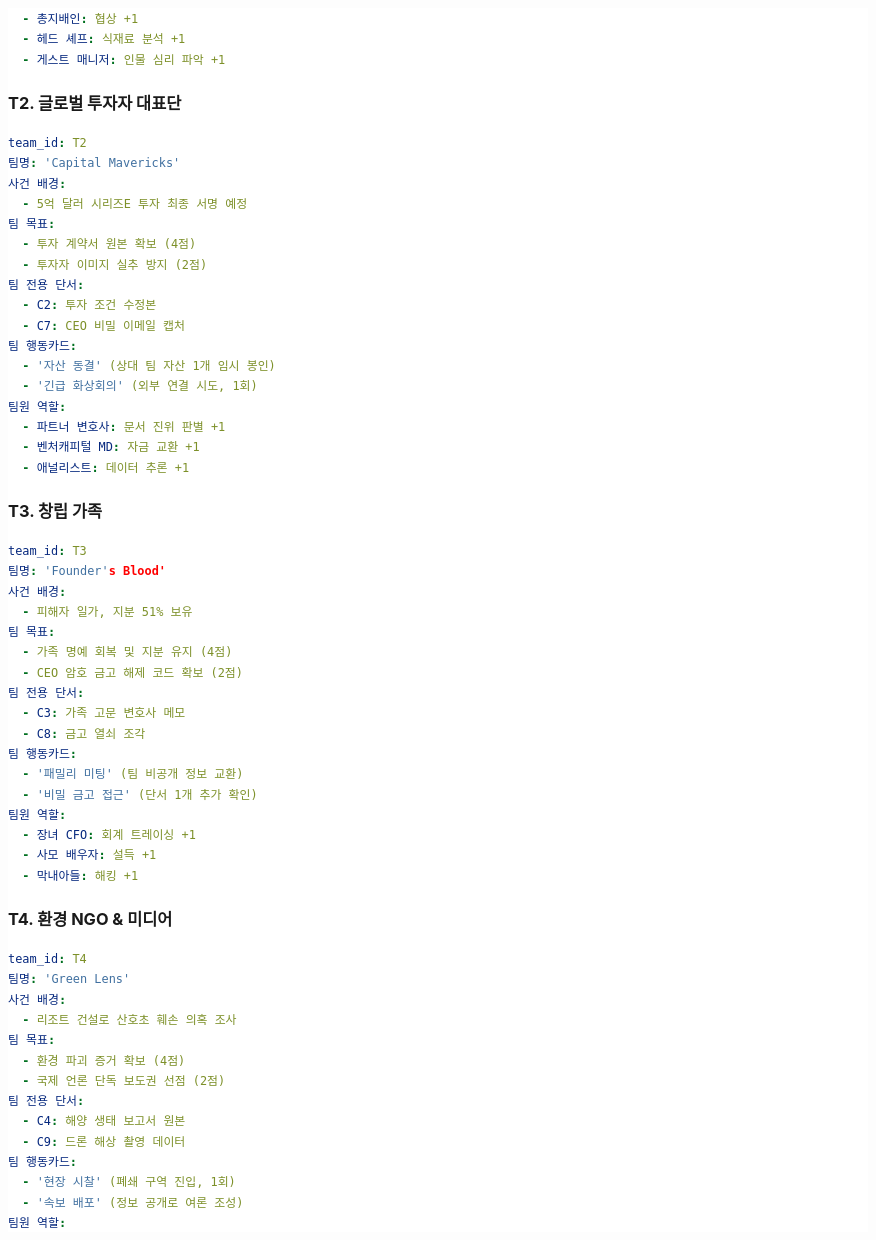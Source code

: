 ```yaml
  - 총지배인: 협상 +1
  - 헤드 셰프: 식재료 분석 +1
  - 게스트 매니저: 인물 심리 파악 +1
```

### T2. 글로벌 투자자 대표단
```yaml
team_id: T2
팀명: 'Capital Mavericks'
사건 배경:
  - 5억 달러 시리즈E 투자 최종 서명 예정
팀 목표:
  - 투자 계약서 원본 확보 (4점)
  - 투자자 이미지 실추 방지 (2점)
팀 전용 단서:
  - C2: 투자 조건 수정본
  - C7: CEO 비밀 이메일 캡처
팀 행동카드:
  - '자산 동결' (상대 팀 자산 1개 임시 봉인)
  - '긴급 화상회의' (외부 연결 시도, 1회)
팀원 역할:
  - 파트너 변호사: 문서 진위 판별 +1
  - 벤처캐피털 MD: 자금 교환 +1
  - 애널리스트: 데이터 추론 +1
```

### T3. 창립 가족
```yaml
team_id: T3
팀명: 'Founder's Blood'
사건 배경:
  - 피해자 일가, 지분 51% 보유
팀 목표:
  - 가족 명예 회복 및 지분 유지 (4점)
  - CEO 암호 금고 해제 코드 확보 (2점)
팀 전용 단서:
  - C3: 가족 고문 변호사 메모
  - C8: 금고 열쇠 조각
팀 행동카드:
  - '패밀리 미팅' (팀 비공개 정보 교환)
  - '비밀 금고 접근' (단서 1개 추가 확인)
팀원 역할:
  - 장녀 CFO: 회계 트레이싱 +1
  - 사모 배우자: 설득 +1
  - 막내아들: 해킹 +1
```

### T4. 환경 NGO & 미디어
```yaml
team_id: T4
팀명: 'Green Lens'
사건 배경:
  - 리조트 건설로 산호초 훼손 의혹 조사
팀 목표:
  - 환경 파괴 증거 확보 (4점)
  - 국제 언론 단독 보도권 선점 (2점)
팀 전용 단서:
  - C4: 해양 생태 보고서 원본
  - C9: 드론 해상 촬영 데이터
팀 행동카드:
  - '현장 시찰' (폐쇄 구역 진입, 1회)
  - '속보 배포' (정보 공개로 여론 조성)
팀원 역할:
```